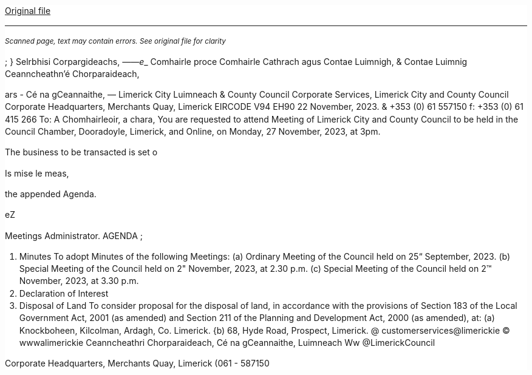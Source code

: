 [Original file](https://www.limerick.ie/sites/default/files/media/documents/2023-11/00-Agenda-Full-Meeting-of-Limerick-City-and-County-Council-27th-November-2023.pdf)

---
*<small>Scanned page, text may contain errors. See original file for clarity</small>*  

; } Selrbhisi Corpargideachs,
_—_—_e__ Comhairle proce Comhairle Cathrach agus Contae Luimnigh,
& Contae Luimnig Ceanncheathn’é Chorparaideach,

ars - Cé na gCeannaithe,
— Limerick City Luimneach
& County Council
Corporate Services,
Limerick City and County Council
Corporate Headquarters,
Merchants Quay,
Limerick
EIRCODE V94 EH90
22 November, 2023.
& +353 (0) 61 557150
f: +353 (0) 61 415 266
To:
A Chomhairleoir, a chara,
You are requested to attend Meeting of Limerick City and County Council to be held in the
Council Chamber, Dooradoyle, Limerick, and Online, on Monday, 27 November, 2023, at
3pm.

The business to be transacted is set o

Is mise le meas,

the appended Agenda.

eZ

Meetings Administrator.
AGENDA ;
1. Minutes
To adopt Minutes of the following Meetings:
(a) Ordinary Meeting of the Council held on 25“ September, 2023.
(b) Special Meeting of the Council held on 2" November, 2023, at 2.30 p.m.
(c) Special Meeting of the Council held on 2™ November, 2023, at 3.30 p.m.
2. Declaration of Interest
3. Disposal of Land
To consider proposal for the disposal of land, in accordance with the provisions of
Section 183 of the Local Government Act, 2001 (as amended) and Section 211 of the
Planning and Development Act, 2000 (as amended), at:
(a) Knockboheen, Kilcolman, Ardagh, Co. Limerick.
{b) 68, Hyde Road, Prospect, Limerick.
@ customerservices@limerickie
© wwwalimerickie
Ceanncheathri Chorparaideach, Cé na gCeannaithe, Luimneach Ww @LimerickCouncil

Corporate Headquarters, Merchants Quay, Limerick (061 - 587150
